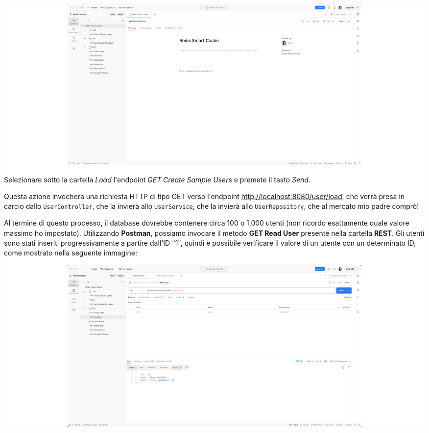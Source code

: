 <p align="center"><img src="images/postman-1.png" alt="Postman Collection" width="600"/></p>

Selezionare sotto la cartella _Load_ l'endpoint _GET Create Sample Users_ e premete il tasto _Send_.

Questa azione invocherà una richiesta HTTP di tipo GET verso l'endpoint [http://localhost:8080/user/load](http://localhost:8080/user/load), che verrà presa in carcio dallo `UserController`, che la invierà allo `UserService`, che la invierà allo `UserRepository`, che al mercato mio padre comprò!

Al termine di questo processo, il database dovrebbe contenere circa 100 o 1.000 utenti (non ricordo esattamente quale valore massimo ho impostato).
Utilizzando **Postman**, possiamo invocare il metodo **GET Read User** presente nella cartella **REST**.
Gli utenti sono stati inseriti progressivamente a partire dall'ID "1", quindi è possibile verificare il valore di un utente con un determinato ID, come mostrato nella seguente immagine:

<p align="center"><img src="images/postman-5.png" alt="Postman GET Read User" width="600"/></p>

